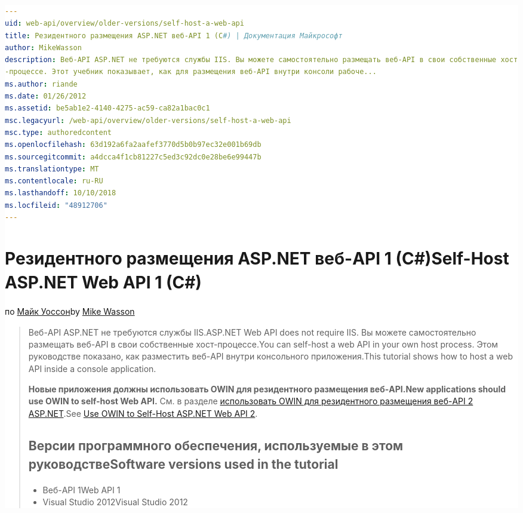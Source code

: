 ```yaml
---
uid: web-api/overview/older-versions/self-host-a-web-api
title: Резидентного размещения ASP.NET веб-API 1 (C#) | Документация Майкрософт
author: MikeWasson
description: Веб-API ASP.NET не требуются службы IIS. Вы можете самостоятельно размещать веб-API в свои собственные хост-процессе. Этот учебник показывает, как для размещения веб-API внутри консоли рабоче...
ms.author: riande
ms.date: 01/26/2012
ms.assetid: be5ab1e2-4140-4275-ac59-ca82a1bac0c1
msc.legacyurl: /web-api/overview/older-versions/self-host-a-web-api
msc.type: authoredcontent
ms.openlocfilehash: 63d192a6fa2aafef3770d5b0b97ec32e001b69db
ms.sourcegitcommit: a4dcca4f1cb81227c5ed3c92dc0e28be6e99447b
ms.translationtype: MT
ms.contentlocale: ru-RU
ms.lasthandoff: 10/10/2018
ms.locfileid: "48912706"
---
```

<a name="self-host-aspnet-web-api-1-c"></a><span data-ttu-id="f38a0-105">Резидентного размещения ASP.NET веб-API 1 (C#)</span><span class="sxs-lookup"><span data-stu-id="f38a0-105">Self-Host ASP.NET Web API 1 (C#)</span></span>
====================
<span data-ttu-id="f38a0-106">по [Майк Уоссон](https://github.com/MikeWasson)</span><span class="sxs-lookup"><span data-stu-id="f38a0-106">by [Mike Wasson](https://github.com/MikeWasson)</span></span>

> <span data-ttu-id="f38a0-107">Веб-API ASP.NET не требуются службы IIS.</span><span class="sxs-lookup"><span data-stu-id="f38a0-107">ASP.NET Web API does not require IIS.</span></span> <span data-ttu-id="f38a0-108">Вы можете самостоятельно размещать веб-API в свои собственные хост-процессе.</span><span class="sxs-lookup"><span data-stu-id="f38a0-108">You can self-host a web API in your own host process.</span></span> <span data-ttu-id="f38a0-109">Этом руководстве показано, как разместить веб-API внутри консольного приложения.</span><span class="sxs-lookup"><span data-stu-id="f38a0-109">This tutorial shows how to host a web API inside a console application.</span></span>
> 
> <span data-ttu-id="f38a0-110">**Новые приложения должны использовать OWIN для резидентного размещения веб-API.**</span><span class="sxs-lookup"><span data-stu-id="f38a0-110">**New applications should use OWIN to self-host Web API.**</span></span> <span data-ttu-id="f38a0-111">См. в разделе [использовать OWIN для резидентного размещения веб-API 2 ASP.NET](../hosting-aspnet-web-api/use-owin-to-self-host-web-api.md).</span><span class="sxs-lookup"><span data-stu-id="f38a0-111">See [Use OWIN to Self-Host ASP.NET Web API 2](../hosting-aspnet-web-api/use-owin-to-self-host-web-api.md).</span></span>
> 
> ## <a name="software-versions-used-in-the-tutorial"></a><span data-ttu-id="f38a0-112">Версии программного обеспечения, используемые в этом руководстве</span><span class="sxs-lookup"><span data-stu-id="f38a0-112">Software versions used in the tutorial</span></span>
> 
> 
> - <span data-ttu-id="f38a0-113">Веб-API 1</span><span class="sxs-lookup"><span data-stu-id="f38a0-113">Web API 1</span></span>
> - <span data-ttu-id="f38a0-114">Visual Studio 2012</span><span class="sxs-lookup"><span data-stu-id="f38a0-114">Visual Studio 2012</span></span>

